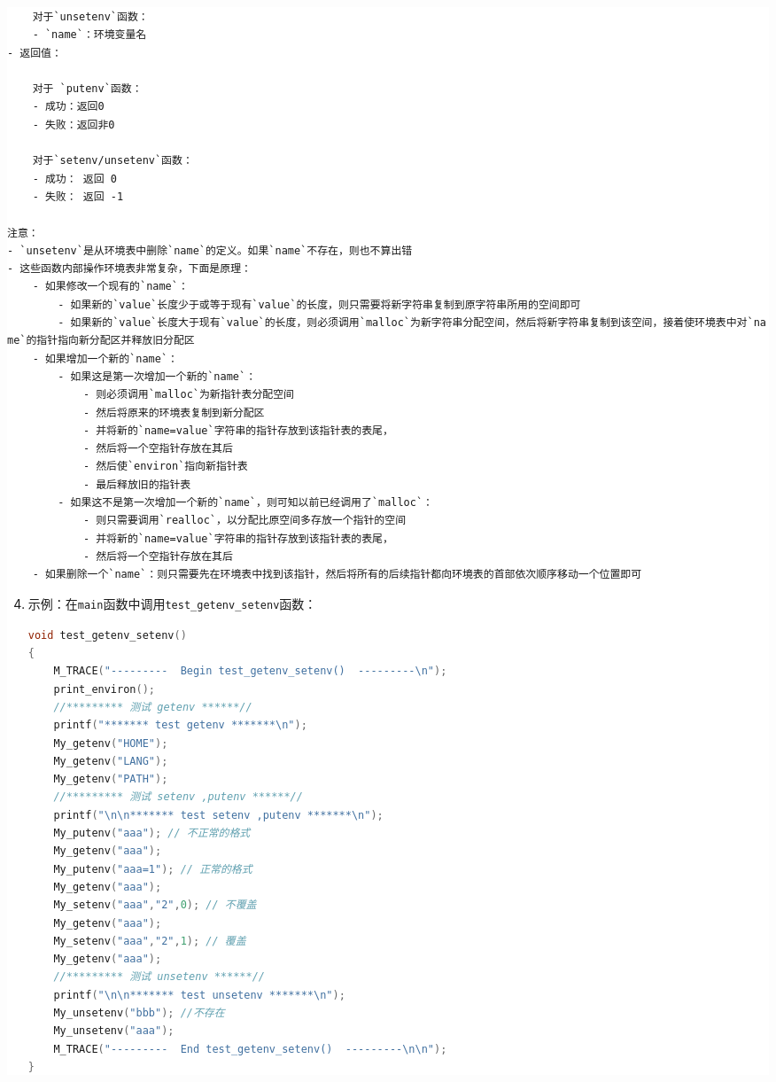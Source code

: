 		对于`unsetenv`函数：
		- `name`：环境变量名
	- 返回值：
		
		对于 `putenv`函数：
		- 成功：返回0 
		- 失败：返回非0
	
		对于`setenv/unsetenv`函数：
		- 成功： 返回 0
		- 失败： 返回 -1

	注意：
	- `unsetenv`是从环境表中删除`name`的定义。如果`name`不存在，则也不算出错
	- 这些函数内部操作环境表非常复杂，下面是原理：
		- 如果修改一个现有的`name`：
			- 如果新的`value`长度少于或等于现有`value`的长度，则只需要将新字符串复制到原字符串所用的空间即可
			- 如果新的`value`长度大于现有`value`的长度，则必须调用`malloc`为新字符串分配空间，然后将新字符串复制到该空间，接着使环境表中对`name`的指针指向新分配区并释放旧分配区
		- 如果增加一个新的`name`：
			- 如果这是第一次增加一个新的`name`：
				- 则必须调用`malloc`为新指针表分配空间
				- 然后将原来的环境表复制到新分配区
				- 并将新的`name=value`字符串的指针存放到该指针表的表尾，
				- 然后将一个空指针存放在其后
				- 然后使`environ`指向新指针表
				- 最后释放旧的指针表
			- 如果这不是第一次增加一个新的`name`，则可知以前已经调用了`malloc`：
				- 则只需要调用`realloc`，以分配比原空间多存放一个指针的空间
				- 并将新的`name=value`字符串的指针存放到该指针表的表尾，
				- 然后将一个空指针存放在其后
		- 如果删除一个`name`：则只需要先在环境表中找到该指针，然后将所有的后续指针都向环境表的首部依次顺序移动一个位置即可

4. 示例：在`main`函数中调用`test_getenv_setenv`函数：

	```c
	void test_getenv_setenv()
	{
		M_TRACE("---------  Begin test_getenv_setenv()  ---------\n");
		print_environ();
		//********* 测试 getenv ******//
		printf("******* test getenv *******\n");
		My_getenv("HOME");
		My_getenv("LANG");
		My_getenv("PATH");
		//********* 测试 setenv ,putenv ******//
		printf("\n\n******* test setenv ,putenv *******\n");
		My_putenv("aaa"); // 不正常的格式
		My_getenv("aaa");
		My_putenv("aaa=1"); // 正常的格式
		My_getenv("aaa");
		My_setenv("aaa","2",0); // 不覆盖
		My_getenv("aaa");
		My_setenv("aaa","2",1); // 覆盖
		My_getenv("aaa");
		//********* 测试 unsetenv ******//
		printf("\n\n******* test unsetenv *******\n");
		My_unsetenv("bbb"); //不存在
		My_unsetenv("aaa");
		M_TRACE("---------  End test_getenv_setenv()  ---------\n\n");
	}
	```
